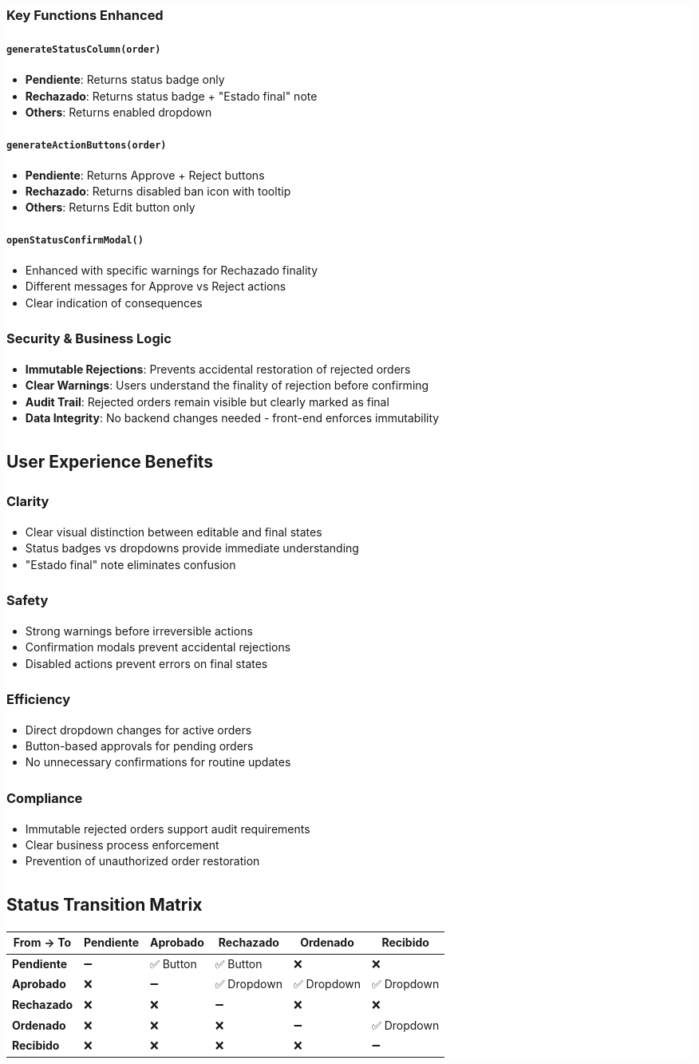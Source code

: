 ### Key Functions Enhanced

#### `generateStatusColumn(order)`
- **Pendiente**: Returns status badge only
- **Rechazado**: Returns status badge + "Estado final" note
- **Others**: Returns enabled dropdown

#### `generateActionButtons(order)`
- **Pendiente**: Returns Approve + Reject buttons
- **Rechazado**: Returns disabled ban icon with tooltip
- **Others**: Returns Edit button only

#### `openStatusConfirmModal()`
- Enhanced with specific warnings for Rechazado finality
- Different messages for Approve vs Reject actions
- Clear indication of consequences

### Security & Business Logic
- **Immutable Rejections**: Prevents accidental restoration of rejected orders
- **Clear Warnings**: Users understand the finality of rejection before confirming
- **Audit Trail**: Rejected orders remain visible but clearly marked as final
- **Data Integrity**: No backend changes needed - front-end enforces immutability

## User Experience Benefits

### Clarity
- Clear visual distinction between editable and final states
- Status badges vs dropdowns provide immediate understanding
- "Estado final" note eliminates confusion

### Safety
- Strong warnings before irreversible actions
- Confirmation modals prevent accidental rejections
- Disabled actions prevent errors on final states

### Efficiency
- Direct dropdown changes for active orders
- Button-based approvals for pending orders
- No unnecessary confirmations for routine updates

### Compliance
- Immutable rejected orders support audit requirements
- Clear business process enforcement
- Prevention of unauthorized order restoration

## Status Transition Matrix

| From → To | Pendiente | Aprobado | Rechazado | Ordenado | Recibido |
|-----------|-----------|----------|-----------|----------|----------|
| **Pendiente** | ➖ | ✅ Button | ✅ Button | ❌ | ❌ |
| **Aprobado** | ❌ | ➖ | ✅ Dropdown | ✅ Dropdown | ✅ Dropdown |
| **Rechazado** | ❌ | ❌ | ➖ | ❌ | ❌ |
| **Ordenado** | ❌ | ❌ | ❌ | ➖ | ✅ Dropdown |
| **Recibido** | ❌ | ❌ | ❌ | ❌ | ➖ |
